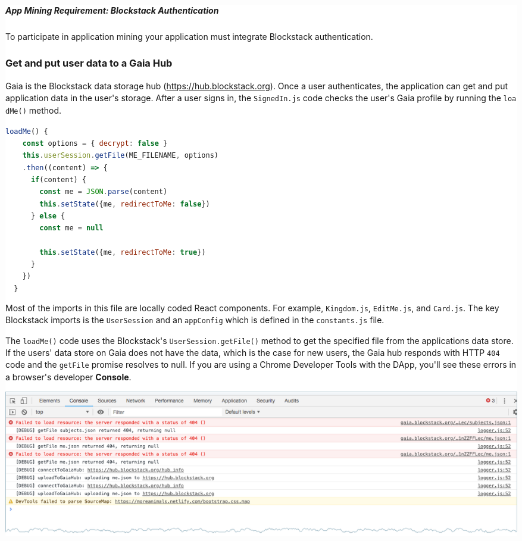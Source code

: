 <div class="uk-card uk-card-default uk-card-body">
<h5>App Mining Requirement: Blockstack Authentication</h5>
<p>To participate in application mining your application must integrate Blockstack authentication.
</p>
</div>

### Get and put user data to a Gaia Hub

Gaia is the Blockstack data storage hub (https://hub.blockstack.org). Once a user
authenticates, the application can get and put application data in the user's
storage. After a user signs in, the `SignedIn.js` code checks the user's Gaia
profile by running the `loadMe()` method.

```js
loadMe() {
    const options = { decrypt: false }
    this.userSession.getFile(ME_FILENAME, options)
    .then((content) => {
      if(content) {
        const me = JSON.parse(content)
        this.setState({me, redirectToMe: false})
      } else {
        const me = null

        this.setState({me, redirectToMe: true})
      }
    })
  }
```

Most of the imports in this file are locally coded React components. For example, `Kingdom.js`, `EditMe.js`, and `Card.js`.  The key Blockstack imports is the `UserSession` and an `appConfig` which is defined in the `constants.js` file.

The `loadMe()` code uses the Blockstack's `UserSession.getFile()` method to get
the specified file from the applications data store. If the users' data store on
Gaia does not have the data, which is the case for new users, the Gaia hub
responds with HTTP `404` code and the `getFile` promise resolves to null. If you
are using a Chrome Developer Tools with the DApp, you'll see these errors in a
browser's developer **Console**.

<img src="images/kingdom-errors.png" alt="">
